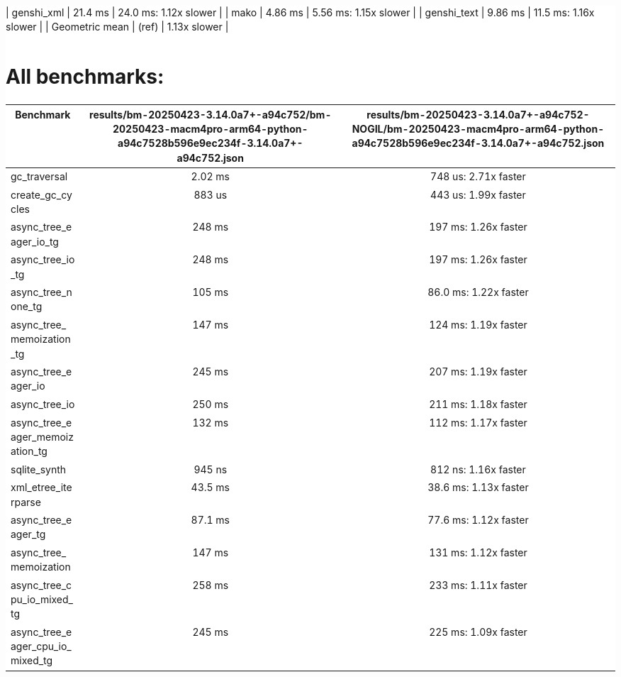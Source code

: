 | genshi_xml      | 21.4 ms                                                                                                             | 24.0 ms: 1.12x slower                                                                                                     |
| mako            | 4.86 ms                                                                                                             | 5.56 ms: 1.15x slower                                                                                                     |
| genshi_text     | 9.86 ms                                                                                                             | 11.5 ms: 1.16x slower                                                                                                     |
| Geometric mean  | (ref)                                                                                                               | 1.13x slower                                                                                                              |

All benchmarks:
===============

| Benchmark                        | results/bm-20250423-3.14.0a7+-a94c752/bm-20250423-macm4pro-arm64-python-a94c7528b596e9ec234f-3.14.0a7+-a94c752.json | results/bm-20250423-3.14.0a7+-a94c752-NOGIL/bm-20250423-macm4pro-arm64-python-a94c7528b596e9ec234f-3.14.0a7+-a94c752.json |
|----------------------------------|:-------------------------------------------------------------------------------------------------------------------:|:-------------------------------------------------------------------------------------------------------------------------:|
| gc_traversal                     | 2.02 ms                                                                                                             | 748 us: 2.71x faster                                                                                                      |
| create_gc_cycles                 | 883 us                                                                                                              | 443 us: 1.99x faster                                                                                                      |
| async_tree_eager_io_tg           | 248 ms                                                                                                              | 197 ms: 1.26x faster                                                                                                      |
| async_tree_io_tg                 | 248 ms                                                                                                              | 197 ms: 1.26x faster                                                                                                      |
| async_tree_none_tg               | 105 ms                                                                                                              | 86.0 ms: 1.22x faster                                                                                                     |
| async_tree_memoization_tg        | 147 ms                                                                                                              | 124 ms: 1.19x faster                                                                                                      |
| async_tree_eager_io              | 245 ms                                                                                                              | 207 ms: 1.19x faster                                                                                                      |
| async_tree_io                    | 250 ms                                                                                                              | 211 ms: 1.18x faster                                                                                                      |
| async_tree_eager_memoization_tg  | 132 ms                                                                                                              | 112 ms: 1.17x faster                                                                                                      |
| sqlite_synth                     | 945 ns                                                                                                              | 812 ns: 1.16x faster                                                                                                      |
| xml_etree_iterparse              | 43.5 ms                                                                                                             | 38.6 ms: 1.13x faster                                                                                                     |
| async_tree_eager_tg              | 87.1 ms                                                                                                             | 77.6 ms: 1.12x faster                                                                                                     |
| async_tree_memoization           | 147 ms                                                                                                              | 131 ms: 1.12x faster                                                                                                      |
| async_tree_cpu_io_mixed_tg       | 258 ms                                                                                                              | 233 ms: 1.11x faster                                                                                                      |
| async_tree_eager_cpu_io_mixed_tg | 245 ms                                                                                                              | 225 ms: 1.09x faster                                                                                                      |